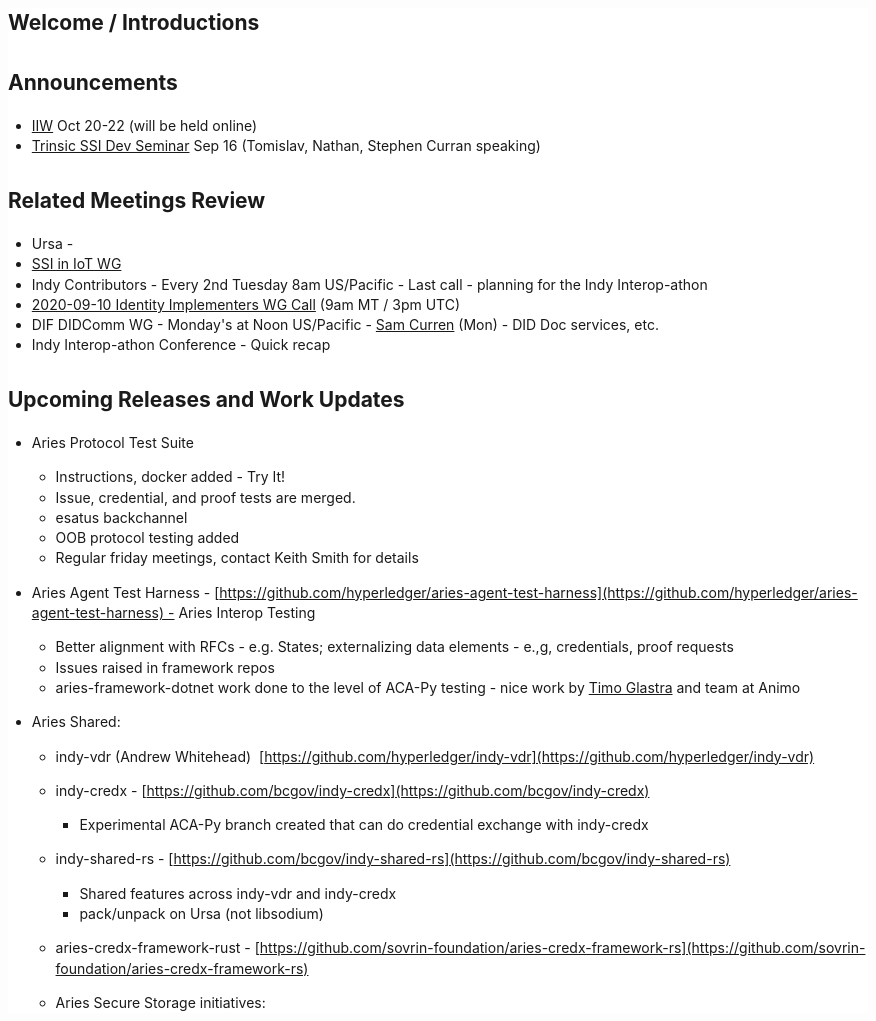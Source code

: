 ## Welcome / Introductions

## Announcements

- [IIW](https://internetidentityworkshop.com/) Oct 20-22 (will be held online)
- [Trinsic SSI Dev Seminar](https://trinsic.id/intro-to-ssi-for-developers/) Sep 16 (Tomislav, Nathan, Stephen Curran speaking)

## Related Meetings Review

- Ursa -
- [SSI in IoT WG](https://docs.google.com/document/d/1ppBM2m7MOm8zSJ3SbooAgnLa7CpvUDXbKRWs0LQ3MBI)
- Indy Contributors - Every 2nd Tuesday 8am US/Pacific - Last call - planning for the Indy Interop-athon
- [2020-09-10 Identity Implementers WG Call](https://lf-hyperledger.atlassian.net/wiki/spaces/IWG/pages/18251985/2020-09-10+Identity+Implementers+WG+Call) (9am MT / 3pm UTC)
- DIF DIDComm WG - Monday's at Noon US/Pacific - [Sam Curren](https://lf-hyperledger.atlassian.net/wiki/people/557058:1ed5fd92-7e42-4cab-87b1-688e48bc02c2?ref=confluence) (Mon) - DID Doc services, etc.
- Indy Interop-athon Conference - Quick recap

## Upcoming Releases and Work Updates

- Aries Protocol Test Suite
  
  - Instructions, docker added - Try It!
  - Issue, credential, and proof tests are merged.
  - esatus backchannel
  - OOB protocol testing added
  - Regular friday meetings, contact Keith Smith for details
- Aries Agent Test Harness - [https://github.com/hyperledger/aries-agent-test-harness](https://github.com/hyperledger/aries-agent-test-harness) - Aries Interop Testing
  
  - Better alignment with RFCs - e.g. States; externalizing data elements - e.,g, credentials, proof requests
  - Issues raised in framework repos
  - aries-framework-dotnet work done to the level of ACA-Py testing - nice work by [Timo Glastra](https://lf-hyperledger.atlassian.net/wiki/people/5f64a069a1048d0069073500?ref=confluence) and team at Animo
- Aries Shared:
  
  - indy-vdr (Andrew Whitehead)  [https://github.com/hyperledger/indy-vdr](https://github.com/hyperledger/indy-vdr)
  - indy-credx - [https://github.com/bcgov/indy-credx](https://github.com/bcgov/indy-credx)
    
    - Experimental ACA-Py branch created that can do credential exchange with indy-credx
  - indy-shared-rs - [https://github.com/bcgov/indy-shared-rs](https://github.com/bcgov/indy-shared-rs)
    
    - Shared features across indy-vdr and indy-credx
    - pack/unpack on Ursa (not libsodium)
  - aries-credx-framework-rust - [https://github.com/sovrin-foundation/aries-credx-framework-rs](https://github.com/sovrin-foundation/aries-credx-framework-rs)
  - Aries Secure Storage initiatives:
    